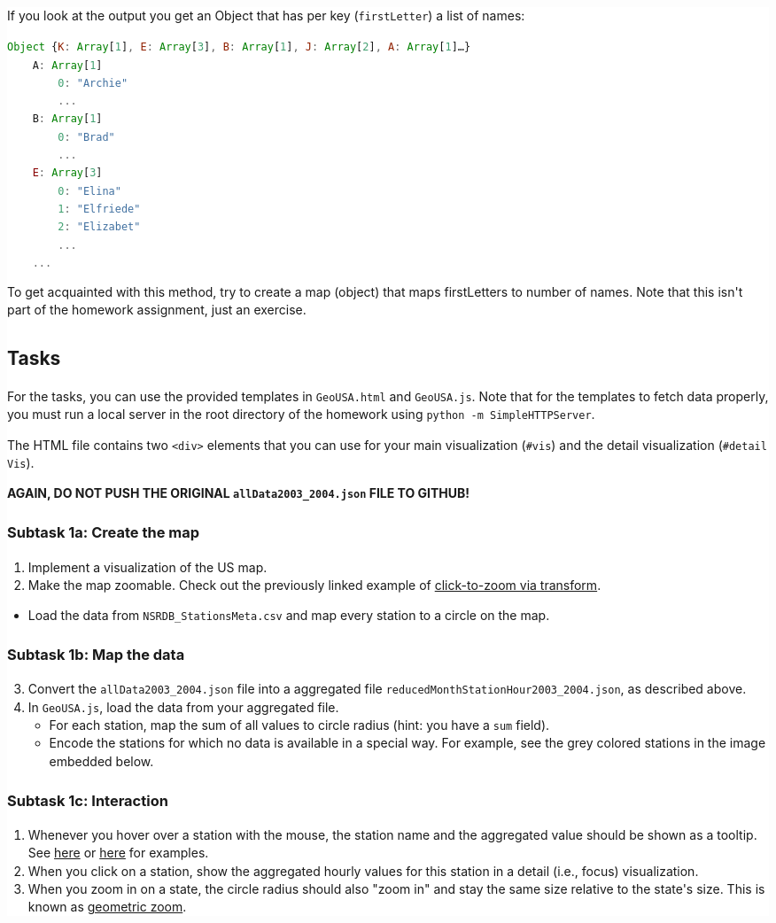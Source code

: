 If you look at the output you get an Object that has per key (`firstLetter`) a list of names:

```javascript
Object {K: Array[1], E: Array[3], B: Array[1], J: Array[2], A: Array[1]…}
	A: Array[1]
		0: "Archie"
		...
	B: Array[1]
		0: "Brad"
		...
	E: Array[3]
		0: "Elina"
		1: "Elfriede"
		2: "Elizabet"
		...
	...
```

To get acquainted with this method, try to create a map (object) that maps firstLetters to number of names. Note that this isn't part of the homework assignment, just an exercise.


## Tasks
For the tasks, you can use the provided templates in `GeoUSA.html` and `GeoUSA.js`.  Note that for the templates to fetch data properly, you must run a local server in the root directory of the homework using `python -m SimpleHTTPServer`.

The HTML file contains two `<div>` elements that you can use for your main visualization (`#vis`) and the detail visualization (`#detailVis`).

**AGAIN, DO NOT PUSH THE ORIGINAL `allData2003_2004.json` FILE TO GITHUB!**

### Subtask 1a: Create the map 
1. Implement a visualization of the US map.
2. Make the map zoomable.  Check out the previously linked example of [click-to-zoom via transform](http://bl.ocks.org/mbostock/2206590).
- Load the data from `NSRDB_StationsMeta.csv` and map every station to a circle on the map.

### Subtask 1b: Map the data
3. Convert the `allData2003_2004.json` file into a aggregated file `reducedMonthStationHour2003_2004.json`, as described above.
4. In `GeoUSA.js`, load the data from your aggregated file.
    - For each station, map the sum of all values to circle radius (hint: you have a `sum` field).
    - Encode the stations for which no data is available in a special way. For example, see the grey colored stations in the image embedded below.


### Subtask 1c: Interaction
1. Whenever you hover over a station with the mouse, the station name and the aggregated value should be shown as a tooltip. See [here](https://gist.github.com/biovisualize/1016860) or [here](http://bit.ly/1ewsRAQ) for examples.
2. When you click on a station, show the aggregated hourly values for this station in a detail (i.e., focus) visualization.
3. When you zoom in on a state, the circle radius should also "zoom in" and stay the same size relative to the state's size. This is known as [geometric zoom](http://bl.ocks.org/mbostock/3680999).
